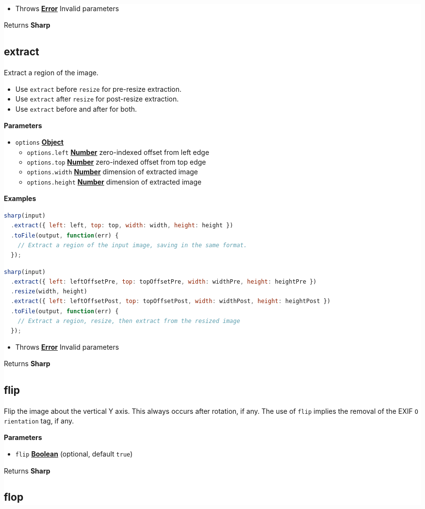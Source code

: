 -   Throws **[Error][19]** Invalid parameters

Returns **Sharp** 

## extract

Extract a region of the image.

-   Use `extract` before `resize` for pre-resize extraction.
-   Use `extract` after `resize` for post-resize extraction.
-   Use `extract` before and after for both.

**Parameters**

-   `options` **[Object][20]** 
    -   `options.left` **[Number][18]** zero-indexed offset from left edge
    -   `options.top` **[Number][18]** zero-indexed offset from top edge
    -   `options.width` **[Number][18]** dimension of extracted image
    -   `options.height` **[Number][18]** dimension of extracted image

**Examples**

```javascript
sharp(input)
  .extract({ left: left, top: top, width: width, height: height })
  .toFile(output, function(err) {
    // Extract a region of the input image, saving in the same format.
  });
```

```javascript
sharp(input)
  .extract({ left: leftOffsetPre, top: topOffsetPre, width: widthPre, height: heightPre })
  .resize(width, height)
  .extract({ left: leftOffsetPost, top: topOffsetPost, width: widthPost, height: heightPost })
  .toFile(output, function(err) {
    // Extract a region, resize, then extract from the resized image
  });
```

-   Throws **[Error][19]** Invalid parameters

Returns **Sharp** 

## flip

Flip the image about the vertical Y axis. This always occurs after rotation, if any.
The use of `flip` implies the removal of the EXIF `Orientation` tag, if any.

**Parameters**

-   `flip` **[Boolean][21]**  (optional, default `true`)

Returns **Sharp** 

## flop


[1]: #rotate
[2]: #extract
[3]: #flip
[4]: #flop
[5]: #sharpen
[6]: #blur
[7]: #extend
[8]: #flatten
[9]: #trim
[10]: #gamma
[11]: #negate
[12]: #normalise
[13]: #normalize
[14]: #convolve
[15]: #threshold
[16]: #boolean
[17]: #linear
[18]: https://developer.mozilla.org/docs/Web/JavaScript/Reference/Global_Objects/Number
[19]: https://developer.mozilla.org/docs/Web/JavaScript/Reference/Global_Objects/Error
[20]: https://developer.mozilla.org/docs/Web/JavaScript/Reference/Global_Objects/Object
[21]: https://developer.mozilla.org/docs/Web/JavaScript/Reference/Global_Objects/Boolean
[22]: https://developer.mozilla.org/docs/Web/JavaScript/Reference/Global_Objects/Array
[23]: https://nodejs.org/api/buffer.html
[24]: https://developer.mozilla.org/docs/Web/JavaScript/Reference/Global_Objects/String